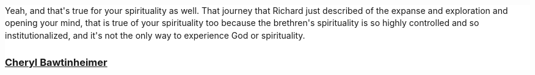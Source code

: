 Yeah, and that's true for your spirituality as well. That journey that Richard just described of the expanse and exploration and opening your mind, that is true of your spirituality too because the brethren's spirituality is so highly controlled and so institutionalized, and it's not the only way to experience God or spirituality.

### [**Cheryl Bawtinheimer**](https://www.youtube.com/watch?v=fksLjtOMUgQ&t=6914s)

